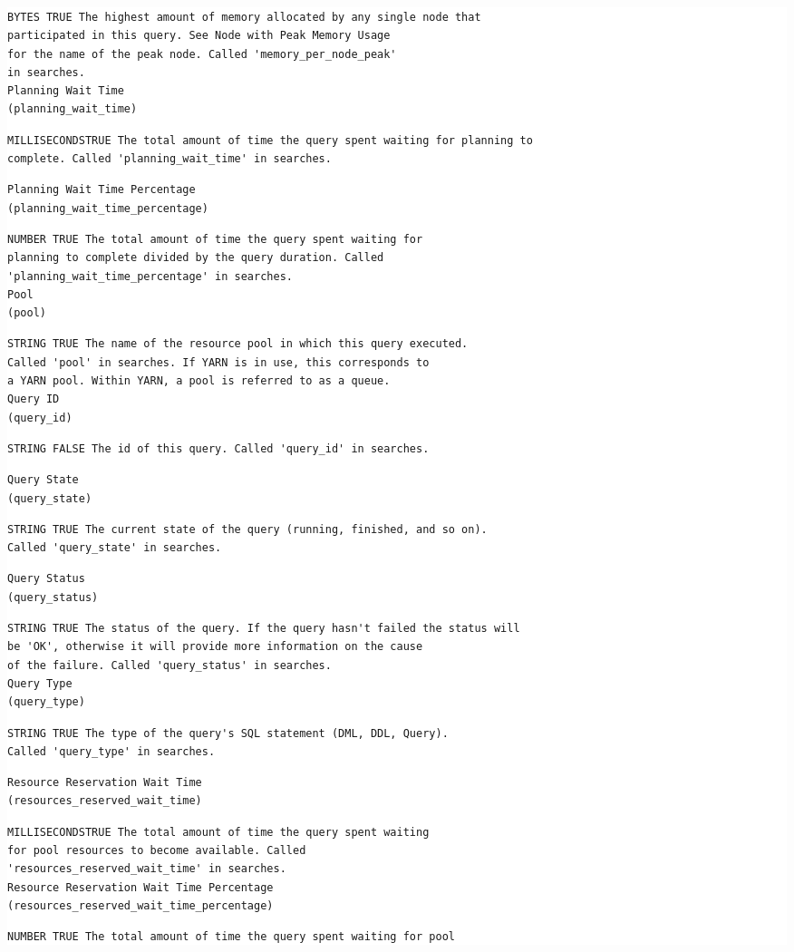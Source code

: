 ```
BYTES TRUE The highest amount of memory allocated by any single node that
participated in this query. See Node with Peak Memory Usage
for the name of the peak node. Called 'memory_per_node_peak'
in searches.
Planning Wait Time
(planning_wait_time)
```
```
MILLISECONDSTRUE The total amount of time the query spent waiting for planning to
complete. Called 'planning_wait_time' in searches.
```
```
Planning Wait Time Percentage
(planning_wait_time_percentage)
```
```
NUMBER TRUE The total amount of time the query spent waiting for
planning to complete divided by the query duration. Called
'planning_wait_time_percentage' in searches.
Pool
(pool)
```
```
STRING TRUE The name of the resource pool in which this query executed.
Called 'pool' in searches. If YARN is in use, this corresponds to
a YARN pool. Within YARN, a pool is referred to as a queue.
Query ID
(query_id)
```
```
STRING FALSE The id of this query. Called 'query_id' in searches.
```
```
Query State
(query_state)
```
```
STRING TRUE The current state of the query (running, finished, and so on).
Called 'query_state' in searches.
```
```
Query Status
(query_status)
```
```
STRING TRUE The status of the query. If the query hasn't failed the status will
be 'OK', otherwise it will provide more information on the cause
of the failure. Called 'query_status' in searches.
Query Type
(query_type)
```
```
STRING TRUE The type of the query's SQL statement (DML, DDL, Query).
Called 'query_type' in searches.
```
```
Resource Reservation Wait Time
(resources_reserved_wait_time)
```
```
MILLISECONDSTRUE The total amount of time the query spent waiting
for pool resources to become available. Called
'resources_reserved_wait_time' in searches.
Resource Reservation Wait Time Percentage
(resources_reserved_wait_time_percentage)
```
```
NUMBER TRUE The total amount of time the query spent waiting for pool
```